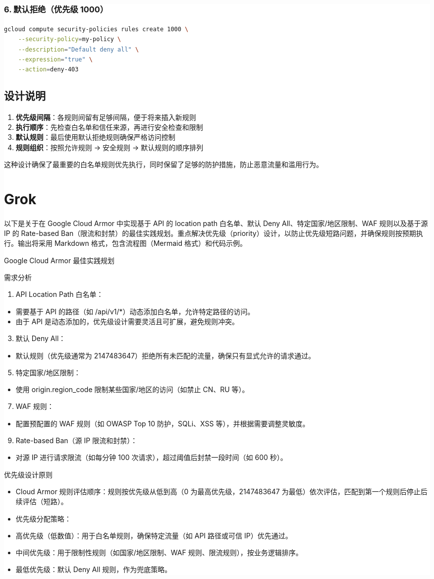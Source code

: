 ### 6. 默认拒绝（优先级 1000）

```bash
gcloud compute security-policies rules create 1000 \
    --security-policy=my-policy \
    --description="Default deny all" \
    --expression="true" \
    --action=deny-403
```

## 设计说明

1. **优先级间隔**：各规则间留有足够间隔，便于将来插入新规则
2. **执行顺序**：先检查白名单和信任来源，再进行安全检查和限制
3. **默认规则**：最后使用默认拒绝规则确保严格访问控制
4. **规则组织**：按照允许规则 → 安全规则 → 默认规则的顺序排列

这种设计确保了最重要的白名单规则优先执行，同时保留了足够的防护措施，防止恶意流量和滥用行为。


# Grok
以下是关于在 Google Cloud Armor 中实现基于 API 的 location path 白名单、默认 Deny All、特定国家/地区限制、WAF 规则以及基于源 IP 的 Rate-based Ban（限流和封禁）的最佳实践规划。重点解决优先级（priority）设计，以防止优先级短路问题，并确保规则按预期执行。输出将采用 Markdown 格式，包含流程图（Mermaid 格式）和代码示例。

  

Google Cloud Armor 最佳实践规划

需求分析

1. API Location Path 白名单：

- 需要基于 API 的路径（如 /api/v1/*）动态添加白名单，允许特定路径的访问。
- 由于 API 是动态添加的，优先级设计需要灵活且可扩展，避免规则冲突。

3. 默认 Deny All：

- 默认规则（优先级通常为 2147483647）拒绝所有未匹配的流量，确保只有显式允许的请求通过。

5. 特定国家/地区限制：

- 使用 origin.region_code 限制某些国家/地区的访问（如禁止 CN、RU 等）。

7. WAF 规则：

- 配置预配置的 WAF 规则（如 OWASP Top 10 防护，SQLi、XSS 等），并根据需要调整灵敏度。

9. Rate-based Ban（源 IP 限流和封禁）：

- 对源 IP 进行请求限流（如每分钟 100 次请求），超过阈值后封禁一段时间（如 600 秒）。

优先级设计原则

- Cloud Armor 规则评估顺序：规则按优先级从低到高（0 为最高优先级，2147483647 为最低）依次评估，匹配到第一个规则后停止后续评估（短路）。
- 优先级分配策略：

- 高优先级（低数值）：用于白名单规则，确保特定流量（如 API 路径或可信 IP）优先通过。
- 中间优先级：用于限制性规则（如国家/地区限制、WAF 规则、限流规则），按业务逻辑排序。
- 最低优先级：默认 Deny All 规则，作为兜底策略。
